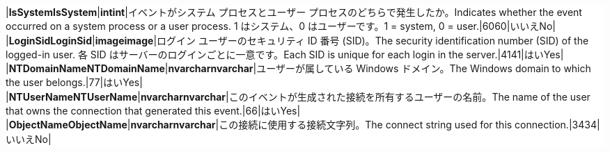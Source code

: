|<span data-ttu-id="1286e-178">**IsSystem**</span><span class="sxs-lookup"><span data-stu-id="1286e-178">**IsSystem**</span></span>|<span data-ttu-id="1286e-179">**int**</span><span class="sxs-lookup"><span data-stu-id="1286e-179">**int**</span></span>|<span data-ttu-id="1286e-180">イベントがシステム プロセスとユーザー プロセスのどちらで発生したか。</span><span class="sxs-lookup"><span data-stu-id="1286e-180">Indicates whether the event occurred on a system process or a user process.</span></span> <span data-ttu-id="1286e-181">1 はシステム、0 はユーザーです。</span><span class="sxs-lookup"><span data-stu-id="1286e-181">1 = system, 0 = user.</span></span>|<span data-ttu-id="1286e-182">60</span><span class="sxs-lookup"><span data-stu-id="1286e-182">60</span></span>|<span data-ttu-id="1286e-183">いいえ</span><span class="sxs-lookup"><span data-stu-id="1286e-183">No</span></span>|  
|<span data-ttu-id="1286e-184">**LoginSid**</span><span class="sxs-lookup"><span data-stu-id="1286e-184">**LoginSid**</span></span>|<span data-ttu-id="1286e-185">**image**</span><span class="sxs-lookup"><span data-stu-id="1286e-185">**image**</span></span>|<span data-ttu-id="1286e-186">ログイン ユーザーのセキュリティ ID 番号 (SID)。</span><span class="sxs-lookup"><span data-stu-id="1286e-186">The security identification number (SID) of the logged-in user.</span></span> <span data-ttu-id="1286e-187">各 SID はサーバーのログインごとに一意です。</span><span class="sxs-lookup"><span data-stu-id="1286e-187">Each SID is unique for each login in the server.</span></span>|<span data-ttu-id="1286e-188">41</span><span class="sxs-lookup"><span data-stu-id="1286e-188">41</span></span>|<span data-ttu-id="1286e-189">はい</span><span class="sxs-lookup"><span data-stu-id="1286e-189">Yes</span></span>|  
|<span data-ttu-id="1286e-190">**NTDomainName**</span><span class="sxs-lookup"><span data-stu-id="1286e-190">**NTDomainName**</span></span>|<span data-ttu-id="1286e-191">**nvarchar**</span><span class="sxs-lookup"><span data-stu-id="1286e-191">**nvarchar**</span></span>|<span data-ttu-id="1286e-192">ユーザーが属している Windows ドメイン。</span><span class="sxs-lookup"><span data-stu-id="1286e-192">The Windows domain to which the user belongs.</span></span>|<span data-ttu-id="1286e-193">7</span><span class="sxs-lookup"><span data-stu-id="1286e-193">7</span></span>|<span data-ttu-id="1286e-194">はい</span><span class="sxs-lookup"><span data-stu-id="1286e-194">Yes</span></span>|  
|<span data-ttu-id="1286e-195">**NTUserName**</span><span class="sxs-lookup"><span data-stu-id="1286e-195">**NTUserName**</span></span>|<span data-ttu-id="1286e-196">**nvarchar**</span><span class="sxs-lookup"><span data-stu-id="1286e-196">**nvarchar**</span></span>|<span data-ttu-id="1286e-197">このイベントが生成された接続を所有するユーザーの名前。</span><span class="sxs-lookup"><span data-stu-id="1286e-197">The name of the user that owns the connection that generated this event.</span></span>|<span data-ttu-id="1286e-198">6</span><span class="sxs-lookup"><span data-stu-id="1286e-198">6</span></span>|<span data-ttu-id="1286e-199">はい</span><span class="sxs-lookup"><span data-stu-id="1286e-199">Yes</span></span>|  
|<span data-ttu-id="1286e-200">**ObjectName**</span><span class="sxs-lookup"><span data-stu-id="1286e-200">**ObjectName**</span></span>|<span data-ttu-id="1286e-201">**nvarchar**</span><span class="sxs-lookup"><span data-stu-id="1286e-201">**nvarchar**</span></span>|<span data-ttu-id="1286e-202">この接続に使用する接続文字列。</span><span class="sxs-lookup"><span data-stu-id="1286e-202">The connect string used for this connection.</span></span>|<span data-ttu-id="1286e-203">34</span><span class="sxs-lookup"><span data-stu-id="1286e-203">34</span></span>|<span data-ttu-id="1286e-204">いいえ</span><span class="sxs-lookup"><span data-stu-id="1286e-204">No</span></span>|  